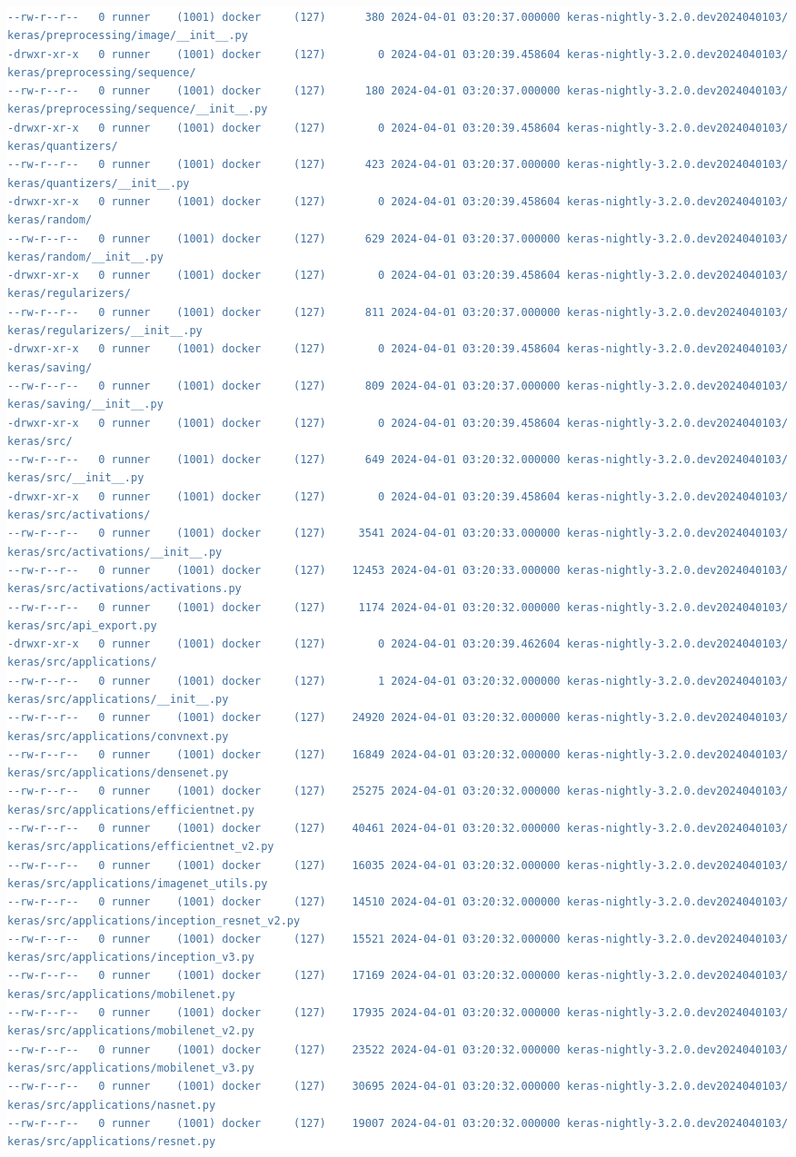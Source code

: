 ```diff
--rw-r--r--   0 runner    (1001) docker     (127)      380 2024-04-01 03:20:37.000000 keras-nightly-3.2.0.dev2024040103/keras/preprocessing/image/__init__.py
-drwxr-xr-x   0 runner    (1001) docker     (127)        0 2024-04-01 03:20:39.458604 keras-nightly-3.2.0.dev2024040103/keras/preprocessing/sequence/
--rw-r--r--   0 runner    (1001) docker     (127)      180 2024-04-01 03:20:37.000000 keras-nightly-3.2.0.dev2024040103/keras/preprocessing/sequence/__init__.py
-drwxr-xr-x   0 runner    (1001) docker     (127)        0 2024-04-01 03:20:39.458604 keras-nightly-3.2.0.dev2024040103/keras/quantizers/
--rw-r--r--   0 runner    (1001) docker     (127)      423 2024-04-01 03:20:37.000000 keras-nightly-3.2.0.dev2024040103/keras/quantizers/__init__.py
-drwxr-xr-x   0 runner    (1001) docker     (127)        0 2024-04-01 03:20:39.458604 keras-nightly-3.2.0.dev2024040103/keras/random/
--rw-r--r--   0 runner    (1001) docker     (127)      629 2024-04-01 03:20:37.000000 keras-nightly-3.2.0.dev2024040103/keras/random/__init__.py
-drwxr-xr-x   0 runner    (1001) docker     (127)        0 2024-04-01 03:20:39.458604 keras-nightly-3.2.0.dev2024040103/keras/regularizers/
--rw-r--r--   0 runner    (1001) docker     (127)      811 2024-04-01 03:20:37.000000 keras-nightly-3.2.0.dev2024040103/keras/regularizers/__init__.py
-drwxr-xr-x   0 runner    (1001) docker     (127)        0 2024-04-01 03:20:39.458604 keras-nightly-3.2.0.dev2024040103/keras/saving/
--rw-r--r--   0 runner    (1001) docker     (127)      809 2024-04-01 03:20:37.000000 keras-nightly-3.2.0.dev2024040103/keras/saving/__init__.py
-drwxr-xr-x   0 runner    (1001) docker     (127)        0 2024-04-01 03:20:39.458604 keras-nightly-3.2.0.dev2024040103/keras/src/
--rw-r--r--   0 runner    (1001) docker     (127)      649 2024-04-01 03:20:32.000000 keras-nightly-3.2.0.dev2024040103/keras/src/__init__.py
-drwxr-xr-x   0 runner    (1001) docker     (127)        0 2024-04-01 03:20:39.458604 keras-nightly-3.2.0.dev2024040103/keras/src/activations/
--rw-r--r--   0 runner    (1001) docker     (127)     3541 2024-04-01 03:20:33.000000 keras-nightly-3.2.0.dev2024040103/keras/src/activations/__init__.py
--rw-r--r--   0 runner    (1001) docker     (127)    12453 2024-04-01 03:20:33.000000 keras-nightly-3.2.0.dev2024040103/keras/src/activations/activations.py
--rw-r--r--   0 runner    (1001) docker     (127)     1174 2024-04-01 03:20:32.000000 keras-nightly-3.2.0.dev2024040103/keras/src/api_export.py
-drwxr-xr-x   0 runner    (1001) docker     (127)        0 2024-04-01 03:20:39.462604 keras-nightly-3.2.0.dev2024040103/keras/src/applications/
--rw-r--r--   0 runner    (1001) docker     (127)        1 2024-04-01 03:20:32.000000 keras-nightly-3.2.0.dev2024040103/keras/src/applications/__init__.py
--rw-r--r--   0 runner    (1001) docker     (127)    24920 2024-04-01 03:20:32.000000 keras-nightly-3.2.0.dev2024040103/keras/src/applications/convnext.py
--rw-r--r--   0 runner    (1001) docker     (127)    16849 2024-04-01 03:20:32.000000 keras-nightly-3.2.0.dev2024040103/keras/src/applications/densenet.py
--rw-r--r--   0 runner    (1001) docker     (127)    25275 2024-04-01 03:20:32.000000 keras-nightly-3.2.0.dev2024040103/keras/src/applications/efficientnet.py
--rw-r--r--   0 runner    (1001) docker     (127)    40461 2024-04-01 03:20:32.000000 keras-nightly-3.2.0.dev2024040103/keras/src/applications/efficientnet_v2.py
--rw-r--r--   0 runner    (1001) docker     (127)    16035 2024-04-01 03:20:32.000000 keras-nightly-3.2.0.dev2024040103/keras/src/applications/imagenet_utils.py
--rw-r--r--   0 runner    (1001) docker     (127)    14510 2024-04-01 03:20:32.000000 keras-nightly-3.2.0.dev2024040103/keras/src/applications/inception_resnet_v2.py
--rw-r--r--   0 runner    (1001) docker     (127)    15521 2024-04-01 03:20:32.000000 keras-nightly-3.2.0.dev2024040103/keras/src/applications/inception_v3.py
--rw-r--r--   0 runner    (1001) docker     (127)    17169 2024-04-01 03:20:32.000000 keras-nightly-3.2.0.dev2024040103/keras/src/applications/mobilenet.py
--rw-r--r--   0 runner    (1001) docker     (127)    17935 2024-04-01 03:20:32.000000 keras-nightly-3.2.0.dev2024040103/keras/src/applications/mobilenet_v2.py
--rw-r--r--   0 runner    (1001) docker     (127)    23522 2024-04-01 03:20:32.000000 keras-nightly-3.2.0.dev2024040103/keras/src/applications/mobilenet_v3.py
--rw-r--r--   0 runner    (1001) docker     (127)    30695 2024-04-01 03:20:32.000000 keras-nightly-3.2.0.dev2024040103/keras/src/applications/nasnet.py
--rw-r--r--   0 runner    (1001) docker     (127)    19007 2024-04-01 03:20:32.000000 keras-nightly-3.2.0.dev2024040103/keras/src/applications/resnet.py
```